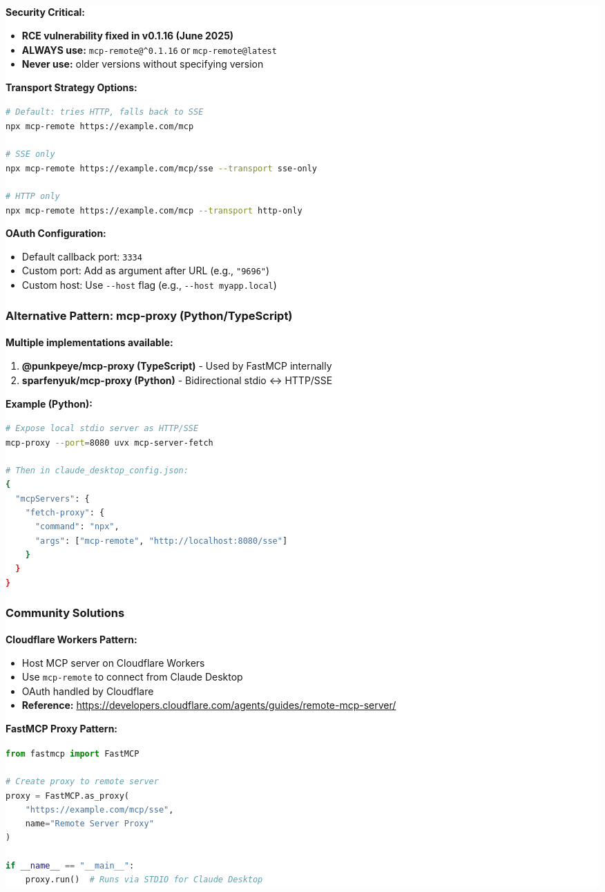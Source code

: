 **Security Critical:**
- **RCE vulnerability fixed in v0.1.16 (June 2025)**
- **ALWAYS use:** `mcp-remote@^0.1.16` or `mcp-remote@latest`
- **Never use:** older versions without specifying version

**Transport Strategy Options:**
```bash
# Default: tries HTTP, falls back to SSE
npx mcp-remote https://example.com/mcp

# SSE only
npx mcp-remote https://example.com/mcp/sse --transport sse-only

# HTTP only
npx mcp-remote https://example.com/mcp --transport http-only
```

**OAuth Configuration:**
- Default callback port: `3334`
- Custom port: Add as argument after URL (e.g., `"9696"`)
- Custom host: Use `--host` flag (e.g., `--host myapp.local`)

### Alternative Pattern: mcp-proxy (Python/TypeScript)

**Multiple implementations available:**

1. **@punkpeye/mcp-proxy (TypeScript)** - Used by FastMCP internally
2. **sparfenyuk/mcp-proxy (Python)** - Bidirectional stdio ↔ HTTP/SSE

**Example (Python):**
```bash
# Expose local stdio server as HTTP/SSE
mcp-proxy --port=8080 uvx mcp-server-fetch

# Then in claude_desktop_config.json:
{
  "mcpServers": {
    "fetch-proxy": {
      "command": "npx",
      "args": ["mcp-remote", "http://localhost:8080/sse"]
    }
  }
}
```

### Community Solutions

**Cloudflare Workers Pattern:**
- Host MCP server on Cloudflare Workers
- Use `mcp-remote` to connect from Claude Desktop
- OAuth handled by Cloudflare
- **Reference:** https://developers.cloudflare.com/agents/guides/remote-mcp-server/

**FastMCP Proxy Pattern:**
```python
from fastmcp import FastMCP

# Create proxy to remote server
proxy = FastMCP.as_proxy(
    "https://example.com/mcp/sse",
    name="Remote Server Proxy"
)

if __name__ == "__main__":
    proxy.run()  # Runs via STDIO for Claude Desktop
```
